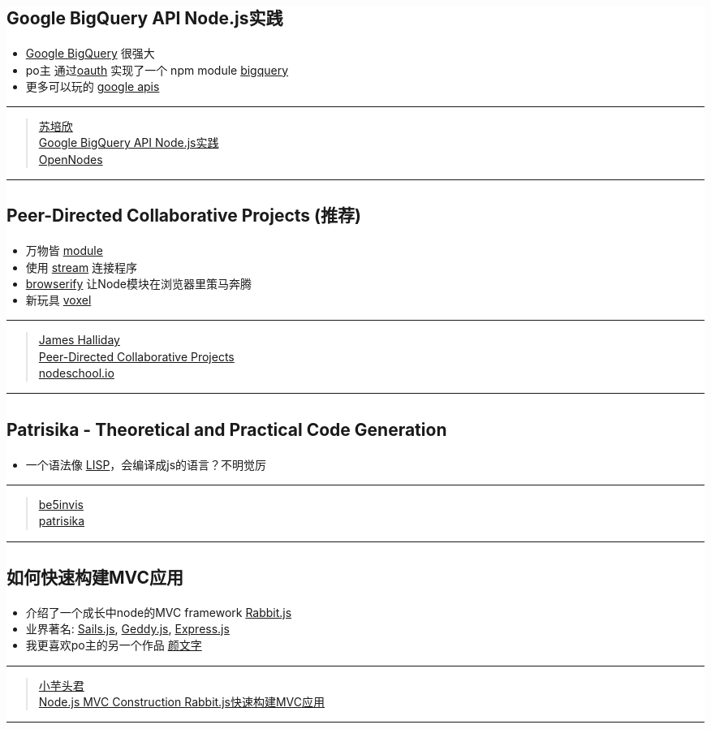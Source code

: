 
## Google BigQuery API Node.js实践

* [Google BigQuery](https://developers.google.com/bigquery) 很强大
* po主 通过[oauth](http://oauth.net/) 实现了一个 npm module [bigquery](https://github.com/peihsinsu/bigquery)
* 更多可以玩的 [google apis](https://developers.google.com/apis-explorer/)

----

> [苏培欣](https://github.com/zcbenz)  
> [Google BigQuery API Node.js实践](http://2014.jsconf.cn/slides/JSConf%20-%20Google%20BigQuery%20API%20Node.js%E5%AF%A6%E4%BD%9C%E8%A8%98%E9%8C%84.pdf)  
> [OpenNodes](HTTP://OpenNodes.arecord.us)  

---

## Peer-Directed Collaborative Projects (推荐)

* 万物皆 [module](http://wiki.commonjs.org/wiki/Modules)
* 使用 [stream](https://github.com/substack/stream-handbook) 连接程序
* [browserify](http://browserify.org/) 让Node模块在浏览器里策马奔腾
* 新玩具 [voxel](http://voxeljs.com/)

----

> [James Halliday](https://github.com/substack)  
> [Peer-Directed Collaborative Projects](https://github.com/substack/hangjs-2014)  
> [nodeschool.io](http://nodeschool.io/)  

---

## Patrisika - Theoretical and Practical Code Generation

* 一个语法像 [LISP](http://zh.wikipedia.org/wiki/LISP)，会编译成js的语言？不明觉厉

----

> [be5invis](http://typeof.net/)  
> [patrisika](https://github.com/be5invis/patrisika)  

---

## 如何快速构建MVC应用 

* 介绍了一个成长中node的MVC framework [Rabbit.js](https://github.com/xinyu198736/Rabbit.js)  
* 业界著名: [Sails.js](http://sailsjs.org/), [Geddy.js](http://geddyjs.org/), [Express.js](http://expressjs.com/)
* 我更喜欢po主的另一个作品 [颜文字](http://html-js.com/static/yanwenzi.html)

----

> [小芋头君](http://weibo.com/676588498)  
> [Node.js MVC Construction Rabbit.js快速构建MVC应用](http://2014.jsconf.cn/slides/Rabbit.js-MVC.pdf)  

---